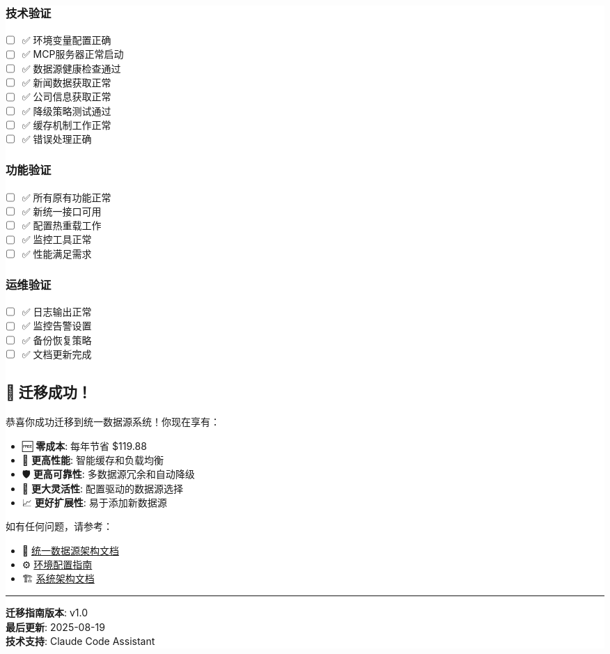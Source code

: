 ### 技术验证
- [ ] ✅ 环境变量配置正确
- [ ] ✅ MCP服务器正常启动
- [ ] ✅ 数据源健康检查通过
- [ ] ✅ 新闻数据获取正常
- [ ] ✅ 公司信息获取正常
- [ ] ✅ 降级策略测试通过
- [ ] ✅ 缓存机制工作正常
- [ ] ✅ 错误处理正确

### 功能验证
- [ ] ✅ 所有原有功能正常
- [ ] ✅ 新统一接口可用
- [ ] ✅ 配置热重载工作
- [ ] ✅ 监控工具正常
- [ ] ✅ 性能满足需求

### 运维验证
- [ ] ✅ 日志输出正常
- [ ] ✅ 监控告警设置
- [ ] ✅ 备份恢复策略
- [ ] ✅ 文档更新完成

## 🎉 迁移成功！

恭喜你成功迁移到统一数据源系统！你现在享有：

- 🆓 **零成本**: 每年节省 $119.88
- 🚀 **更高性能**: 智能缓存和负载均衡
- 🛡️ **更高可靠性**: 多数据源冗余和自动降级
- 🔧 **更大灵活性**: 配置驱动的数据源选择
- 📈 **更好扩展性**: 易于添加新数据源

如有任何问题，请参考：
- 📖 [统一数据源架构文档](unified-data-architecture.md)
- ⚙️ [环境配置指南](environment-setup.md)
- 🏗️ [系统架构文档](architecture.md)

---

**迁移指南版本**: v1.0  
**最后更新**: 2025-08-19  
**技术支持**: Claude Code Assistant